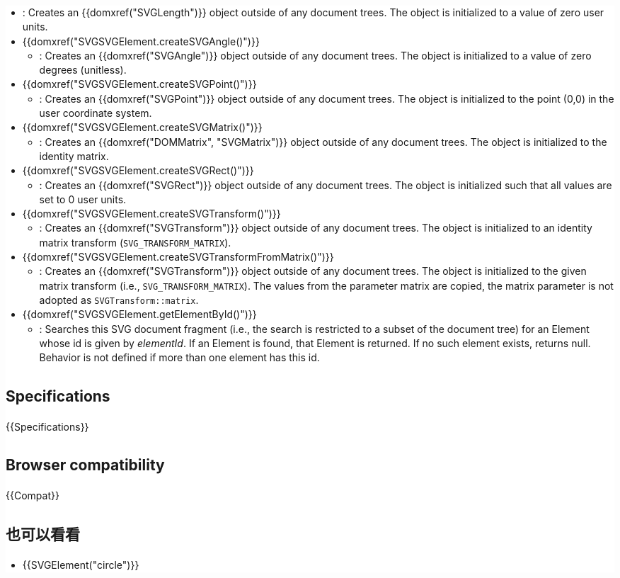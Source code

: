   - : Creates an {{domxref("SVGLength")}} object outside of any document trees. The object is initialized to a value of zero user units.
- {{domxref("SVGSVGElement.createSVGAngle()")}}
  - : Creates an {{domxref("SVGAngle")}} object outside of any document trees. The object is initialized to a value of zero degrees (unitless).
- {{domxref("SVGSVGElement.createSVGPoint()")}}
  - : Creates an {{domxref("SVGPoint")}} object outside of any document trees. The object is initialized to the point (0,0) in the user coordinate system.
- {{domxref("SVGSVGElement.createSVGMatrix()")}}
  - : Creates an {{domxref("DOMMatrix", "SVGMatrix")}} object outside of any document trees. The object is initialized to the identity matrix.
- {{domxref("SVGSVGElement.createSVGRect()")}}
  - : Creates an {{domxref("SVGRect")}} object outside of any document trees. The object is initialized such that all values are set to 0 user units.
- {{domxref("SVGSVGElement.createSVGTransform()")}}
  - : Creates an {{domxref("SVGTransform")}} object outside of any document trees. The object is initialized to an identity matrix transform (`SVG_TRANSFORM_MATRIX`).
- {{domxref("SVGSVGElement.createSVGTransformFromMatrix()")}}
  - : Creates an {{domxref("SVGTransform")}} object outside of any document trees. The object is initialized to the given matrix transform (i.e., `SVG_TRANSFORM_MATRIX`). The values from the parameter matrix are copied, the matrix parameter is not adopted as `SVGTransform::matrix`.
- {{domxref("SVGSVGElement.getElementById()")}}
  - : Searches this SVG document fragment (i.e., the search is restricted to a subset of the document tree) for an Element whose id is given by _elementId_. If an Element is found, that Element is returned. If no such element exists, returns null. Behavior is not defined if more than one element has this id.

## Specifications

{{Specifications}}

## Browser compatibility

{{Compat}}

## 也可以看看

- {{SVGElement("circle")}}
